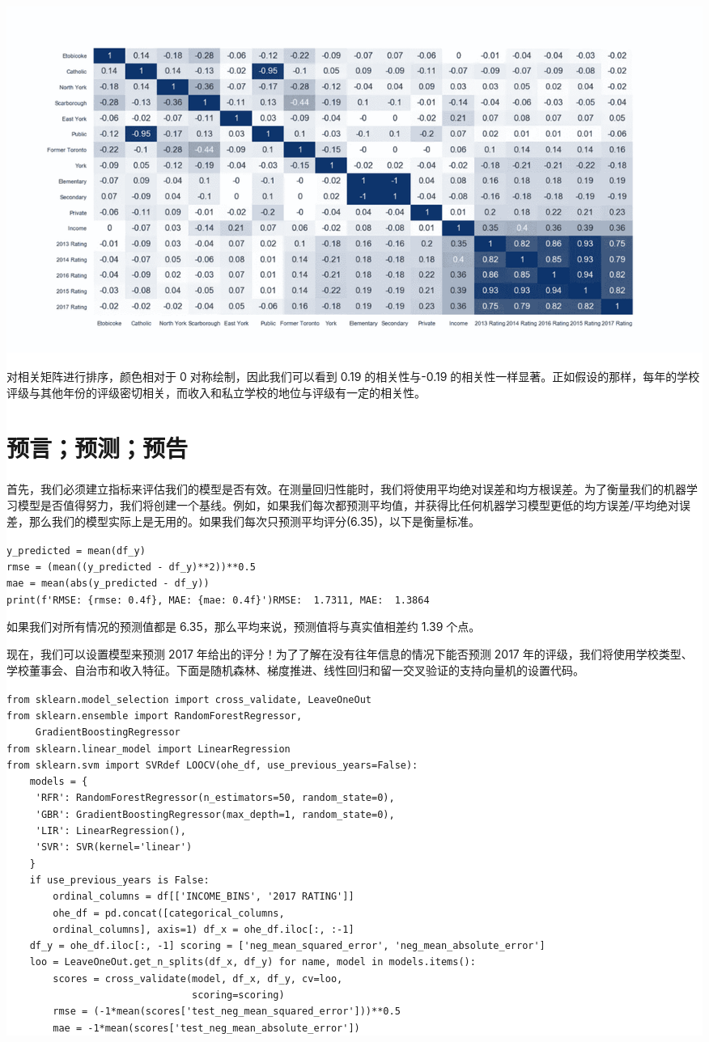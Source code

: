 ![](img/109a36002b506da92320c4f09f646fbd.png)

对相关矩阵进行排序，颜色相对于 0 对称绘制，因此我们可以看到 0.19 的相关性与-0.19 的相关性一样显著。正如假设的那样，每年的学校评级与其他年份的评级密切相关，而收入和私立学校的地位与评级有一定的相关性。

# 预言；预测；预告

首先，我们必须建立指标来评估我们的模型是否有效。在测量回归性能时，我们将使用平均绝对误差和均方根误差。为了衡量我们的机器学习模型是否值得努力，我们将创建一个基线。例如，如果我们每次都预测平均值，并获得比任何机器学习模型更低的均方误差/平均绝对误差，那么我们的模型实际上是无用的。如果我们每次只预测平均评分(6.35)，以下是衡量标准。

```
y_predicted = mean(df_y)
rmse = (mean((y_predicted - df_y)**2))**0.5
mae = mean(abs(y_predicted - df_y))
print(f'RMSE: {rmse: 0.4f}, MAE: {mae: 0.4f}')RMSE:  1.7311, MAE:  1.3864
```

如果我们对所有情况的预测值都是 6.35，那么平均来说，预测值将与真实值相差约 1.39 个点。

现在，我们可以设置模型来预测 2017 年给出的评分！为了了解在没有往年信息的情况下能否预测 2017 年的评级，我们将使用学校类型、学校董事会、自治市和收入特征。下面是随机森林、梯度推进、线性回归和留一交叉验证的支持向量机的设置代码。

```
from sklearn.model_selection import cross_validate, LeaveOneOut
from sklearn.ensemble import RandomForestRegressor, 
     GradientBoostingRegressor
from sklearn.linear_model import LinearRegression
from sklearn.svm import SVRdef LOOCV(ohe_df, use_previous_years=False):
    models = {
     'RFR': RandomForestRegressor(n_estimators=50, random_state=0),
     'GBR': GradientBoostingRegressor(max_depth=1, random_state=0),
     'LIR': LinearRegression(),
     'SVR': SVR(kernel='linear')
    }
    if use_previous_years is False:
        ordinal_columns = df[['INCOME_BINS', '2017 RATING']]
        ohe_df = pd.concat([categorical_columns,
        ordinal_columns], axis=1) df_x = ohe_df.iloc[:, :-1]
    df_y = ohe_df.iloc[:, -1] scoring = ['neg_mean_squared_error', 'neg_mean_absolute_error']
    loo = LeaveOneOut.get_n_splits(df_x, df_y) for name, model in models.items():
        scores = cross_validate(model, df_x, df_y, cv=loo,
                                scoring=scoring)
        rmse = (-1*mean(scores['test_neg_mean_squared_error']))**0.5
        mae = -1*mean(scores['test_neg_mean_absolute_error'])
```